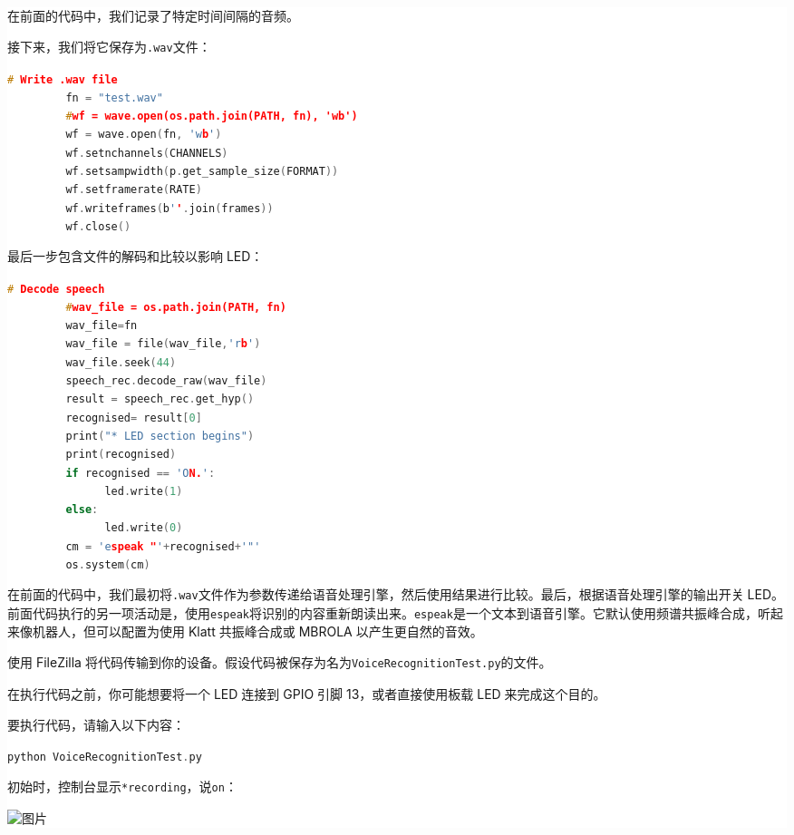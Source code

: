 在前面的代码中，我们记录了特定时间间隔的音频。

接下来，我们将它保存为`.wav`文件：

```cpp
# Write .wav file 
         fn = "test.wav" 
         #wf = wave.open(os.path.join(PATH, fn), 'wb') 
         wf = wave.open(fn, 'wb') 
         wf.setnchannels(CHANNELS) 
         wf.setsampwidth(p.get_sample_size(FORMAT)) 
         wf.setframerate(RATE) 
         wf.writeframes(b''.join(frames)) 
         wf.close() 

```

最后一步包含文件的解码和比较以影响 LED：

```cpp
# Decode speech 
         #wav_file = os.path.join(PATH, fn) 
         wav_file=fn 
         wav_file = file(wav_file,'rb') 
         wav_file.seek(44) 
         speech_rec.decode_raw(wav_file) 
         result = speech_rec.get_hyp() 
         recognised= result[0] 
         print("* LED section begins") 
         print(recognised) 
         if recognised == 'ON.': 
               led.write(1) 
         else: 
               led.write(0) 
         cm = 'espeak "'+recognised+'"' 
         os.system(cm) 

```

在前面的代码中，我们最初将`.wav`文件作为参数传递给语音处理引擎，然后使用结果进行比较。最后，根据语音处理引擎的输出开关 LED。前面代码执行的另一项活动是，使用`espeak`将识别的内容重新朗读出来。`espeak`是一个文本到语音引擎。它默认使用频谱共振峰合成，听起来像机器人，但可以配置为使用 Klatt 共振峰合成或 MBROLA 以产生更自然的音效。

使用 FileZilla 将代码传输到你的设备。假设代码被保存为名为`VoiceRecognitionTest.py`的文件。

在执行代码之前，你可能想要将一个 LED 连接到 GPIO 引脚 13，或者直接使用板载 LED 来完成这个目的。

要执行代码，请输入以下内容：

```cpp
python VoiceRecognitionTest.py 

```

初始时，控制台显示`*recording`，说`on`：

![图片](img/image_04_009.png)
